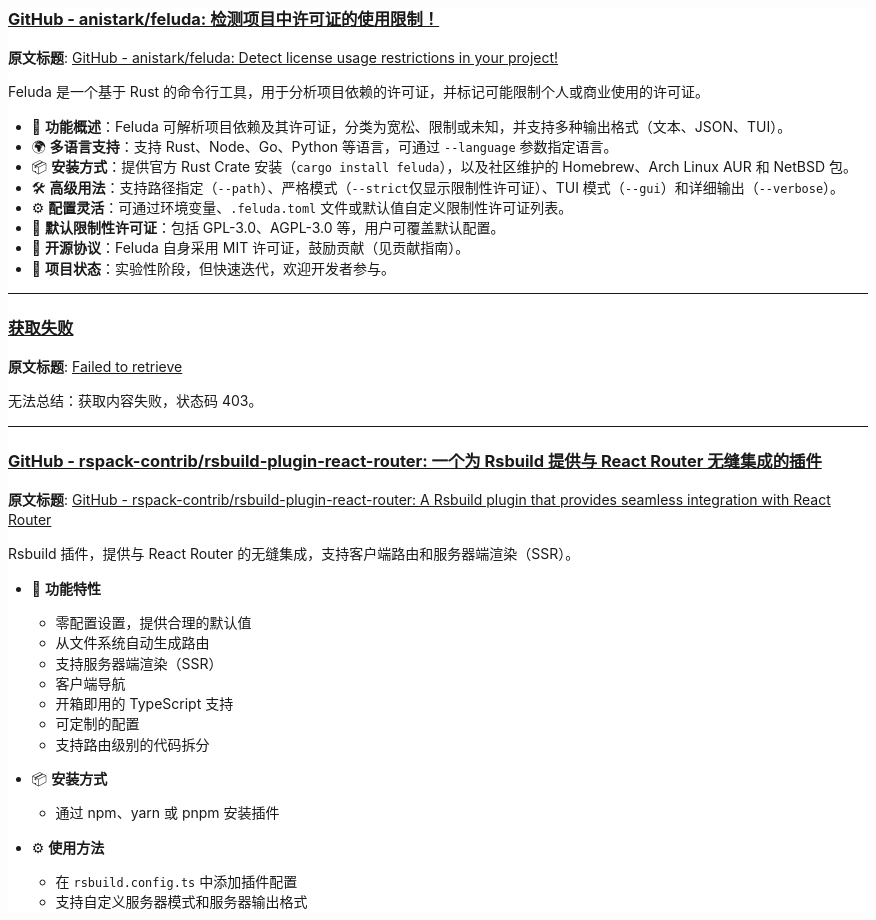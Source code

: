 
### [GitHub - anistark/feluda: 检测项目中许可证的使用限制！](https://github.com/anistark/feluda)

**原文标题**: [GitHub - anistark/feluda: Detect license usage restrictions in your project!](https://github.com/anistark/feluda)

Feluda 是一个基于 Rust 的命令行工具，用于分析项目依赖的许可证，并标记可能限制个人或商业使用的许可证。

- 🔎 **功能概述**：Feluda 可解析项目依赖及其许可证，分类为宽松、限制或未知，并支持多种输出格式（文本、JSON、TUI）。
- 🌍 **多语言支持**：支持 Rust、Node、Go、Python 等语言，可通过 `--language` 参数指定语言。
- 📦 **安装方式**：提供官方 Rust Crate 安装（`cargo install feluda`），以及社区维护的 Homebrew、Arch Linux AUR 和 NetBSD 包。
- 🛠️ **高级用法**：支持路径指定（`--path`）、严格模式（`--strict`仅显示限制性许可证）、TUI 模式（`--gui`）和详细输出（`--verbose`）。
- ⚙️ **配置灵活**：可通过环境变量、`.feluda.toml` 文件或默认值自定义限制性许可证列表。
- 📜 **默认限制性许可证**：包括 GPL-3.0、AGPL-3.0 等，用户可覆盖默认配置。
- 📌 **开源协议**：Feluda 自身采用 MIT 许可证，鼓励贡献（见贡献指南）。
- 🚀 **项目状态**：实验性阶段，但快速迭代，欢迎开发者参与。

---

### [获取失败](https://click.linksynergy.com/link?id=49UT%2alMQBno&offerid=1597309.391979063235390520993690&type=2&murl=https%3a%2f%2fwww.udemy.com%2fcourse%2fgithub-copilot%2f)

**原文标题**: [Failed to retrieve](https://click.linksynergy.com/link?id=49UT%2alMQBno&offerid=1597309.391979063235390520993690&type=2&murl=https%3a%2f%2fwww.udemy.com%2fcourse%2fgithub-copilot%2f)

无法总结：获取内容失败，状态码 403。

---

### [GitHub - rspack-contrib/rsbuild-plugin-react-router: 一个为 Rsbuild 提供与 React Router 无缝集成的插件](https://github.com/rspack-contrib/rsbuild-plugin-react-router)

**原文标题**: [GitHub - rspack-contrib/rsbuild-plugin-react-router: A Rsbuild plugin that provides seamless integration with React Router](https://github.com/rspack-contrib/rsbuild-plugin-react-router)

Rsbuild 插件，提供与 React Router 的无缝集成，支持客户端路由和服务器端渲染（SSR）。

- 🚀 **功能特性**  
  - 零配置设置，提供合理的默认值  
  - 从文件系统自动生成路由  
  - 支持服务器端渲染（SSR）  
  - 客户端导航  
  - 开箱即用的 TypeScript 支持  
  - 可定制的配置  
  - 支持路由级别的代码拆分  

- 📦 **安装方式**  
  - 通过 npm、yarn 或 pnpm 安装插件  

- ⚙️ **使用方法**  
  - 在 `rsbuild.config.ts` 中添加插件配置  
  - 支持自定义服务器模式和服务器输出格式  
